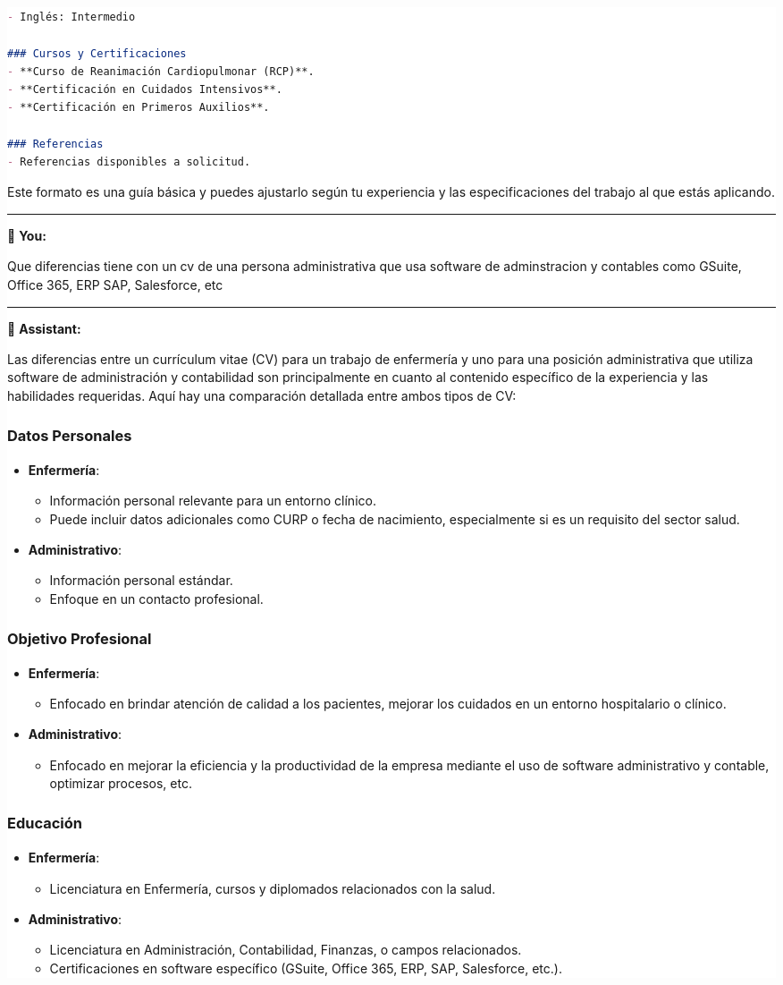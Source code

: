 ```markdown
- Inglés: Intermedio

### Cursos y Certificaciones
- **Curso de Reanimación Cardiopulmonar (RCP)**.
- **Certificación en Cuidados Intensivos**.
- **Certificación en Primeros Auxilios**.

### Referencias
- Referencias disponibles a solicitud.
```

Este formato es una guía básica y puedes ajustarlo según tu experiencia y las especificaciones del trabajo al que estás aplicando.

---

🙋 **You:**

Que diferencias tiene con un cv de una persona administrativa que usa software de adminstracion y contables como GSuite, Office 365, ERP SAP, Salesforce, etc

---

🤖 **Assistant:**

Las diferencias entre un currículum vitae (CV) para un trabajo de enfermería y uno para una posición administrativa que utiliza software de administración y contabilidad son principalmente en cuanto al contenido específico de la experiencia y las habilidades requeridas. Aquí hay una comparación detallada entre ambos tipos de CV:

### Datos Personales
- **Enfermería**: 
  - Información personal relevante para un entorno clínico.
  - Puede incluir datos adicionales como CURP o fecha de nacimiento, especialmente si es un requisito del sector salud.

- **Administrativo**:
  - Información personal estándar.
  - Enfoque en un contacto profesional.

### Objetivo Profesional
- **Enfermería**: 
  - Enfocado en brindar atención de calidad a los pacientes, mejorar los cuidados en un entorno hospitalario o clínico.

- **Administrativo**:
  - Enfocado en mejorar la eficiencia y la productividad de la empresa mediante el uso de software administrativo y contable, optimizar procesos, etc.

### Educación
- **Enfermería**: 
  - Licenciatura en Enfermería, cursos y diplomados relacionados con la salud.

- **Administrativo**:
  - Licenciatura en Administración, Contabilidad, Finanzas, o campos relacionados.
  - Certificaciones en software específico (GSuite, Office 365, ERP, SAP, Salesforce, etc.).
